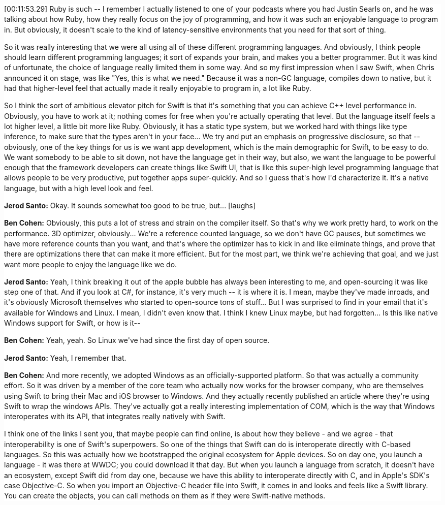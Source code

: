 \[00:11:53.29\] Ruby is such -- I remember I actually listened to one of your podcasts where you had Justin Searls on, and he was talking about how Ruby, how they really focus on the joy of programming, and how it was such an enjoyable language to program in. But obviously, it doesn't scale to the kind of latency-sensitive environments that you need for that sort of thing.

So it was really interesting that we were all using all of these different programming languages. And obviously, I think people should learn different programming languages; it sort of expands your brain, and makes you a better programmer. But it was kind of unfortunate, the choice of language really limited them in some way. And so my first impression when I saw Swift, when Chris announced it on stage, was like "Yes, this is what we need." Because it was a non-GC language, compiles down to native, but it had that higher-level feel that actually made it really enjoyable to program in, a lot like Ruby.

So I think the sort of ambitious elevator pitch for Swift is that it's something that you can achieve C++ level performance in. Obviously, you have to work at it; nothing comes for free when you're actually operating that level. But the language itself feels a lot higher level, a little bit more like Ruby. Obviously, it has a static type system, but we worked hard with things like type inference, to make sure that the types aren't in your face... We try and put an emphasis on progressive disclosure, so that -- obviously, one of the key things for us is we want app development, which is the main demographic for Swift, to be easy to do. We want somebody to be able to sit down, not have the language get in their way, but also, we want the language to be powerful enough that the framework developers can create things like Swift UI, that is like this super-high level programming language that allows people to be very productive, put together apps super-quickly. And so I guess that's how I'd characterize it. It's a native language, but with a high level look and feel.

**Jerod Santo:** Okay. It sounds somewhat too good to be true, but... \[laughs\]

**Ben Cohen:** Obviously, this puts a lot of stress and strain on the compiler itself. So that's why we work pretty hard, to work on the performance. 3D optimizer, obviously... We're a reference counted language, so we don't have GC pauses, but sometimes we have more reference counts than you want, and that's where the optimizer has to kick in and like eliminate things, and prove that there are optimizations there that can make it more efficient. But for the most part, we think we're achieving that goal, and we just want more people to enjoy the language like we do.

**Jerod Santo:** Yeah, I think breaking it out of the apple bubble has always been interesting to me, and open-sourcing it was like step one of that. And if you look at C\#, for instance, it's very much -- it is where it is. I mean, maybe they've made inroads, and it's obviously Microsoft themselves who started to open-source tons of stuff... But I was surprised to find in your email that it's available for Windows and Linux. I mean, I didn't even know that. I think I knew Linux maybe, but had forgotten... Is this like native Windows support for Swift, or how is it--

**Ben Cohen:** Yeah, yeah. So Linux we've had since the first day of open source.

**Jerod Santo:** Yeah, I remember that.

**Ben Cohen:** And more recently, we adopted Windows as an officially-supported platform. So that was actually a community effort. So it was driven by a member of the core team who actually now works for the browser company, who are themselves using Swift to bring their Mac and iOS browser to Windows. And they actually recently published an article where they're using Swift to wrap the windows APIs. They've actually got a really interesting implementation of COM, which is the way that Windows interoperates with its API, that integrates really natively with Swift.

I think one of the links I sent you, that maybe people can find online, is about how they believe - and we agree - that interoperability is one of Swift's superpowers. So one of the things that Swift can do is interoperate directly with C-based languages. So this was actually how we bootstrapped the original ecosystem for Apple devices. So on day one, you launch a language - it was there at WWDC; you could download it that day. But when you launch a language from scratch, it doesn't have an ecosystem, except Swift did from day one, because we have this ability to interoperate directly with C, and in Apple's SDK's case Objective-C. So when you import an Objective-C header file into Swift, it comes in and looks and feels like a Swift library. You can create the objects, you can call methods on them as if they were Swift-native methods.
